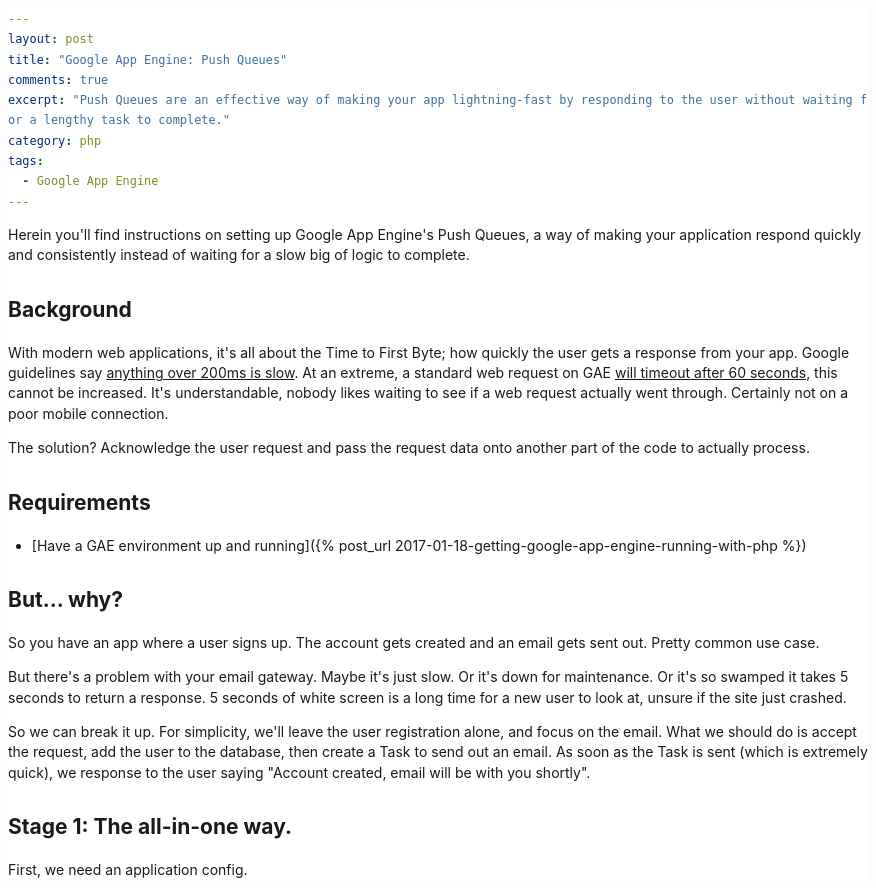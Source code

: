 ```yaml
---
layout: post
title: "Google App Engine: Push Queues"
comments: true
excerpt: "Push Queues are an effective way of making your app lightning-fast by responding to the user without waiting for a lengthy task to complete."
category: php
tags:
  - Google App Engine
---
```


Herein you'll find instructions on setting up Google App Engine's Push Queues, a way of making your application respond quickly and consistently instead of waiting for a slow big of logic to complete.

## Background

With modern web applications, it's all about the Time to First Byte; how quickly the user gets a response from your app. Google guidelines say [anything over 200ms is slow](https://developers.google.com/speed/docs/insights/Server). At an extreme, a standard web request on GAE [will timeout after 60 seconds](https://cloud.google.com/appengine/docs/php/how-requests-are-handled#PHP_The_request_timer), this cannot be increased.
It's understandable, nobody likes waiting to see if a web request actually went through. Certainly not on a poor mobile connection.

The solution? Acknowledge the user request and pass the request data onto another part of the code to actually process.

## Requirements

* [Have a GAE environment up and running]({% post_url 2017-01-18-getting-google-app-engine-running-with-php %})

## But... why?

So you have an app where a user signs up. The account gets created and an email gets sent out. Pretty common use case.

But there's a problem with your email gateway. Maybe it's just slow. Or it's down for maintenance. Or it's so swamped it takes 5 seconds to return a response. 5 seconds of white screen is a long time for a new user to look at, unsure if the site just crashed.

So we can break it up. For simplicity, we'll leave the user registration alone, and focus on the email. What we should do is accept the request, add the user to the database, then create a Task to send out an email. As soon as the Task is sent (which is extremely quick), we response to the user saying "Account created, email will be with you shortly".

## Stage 1: The all-in-one way.

First, we need an application config. 
